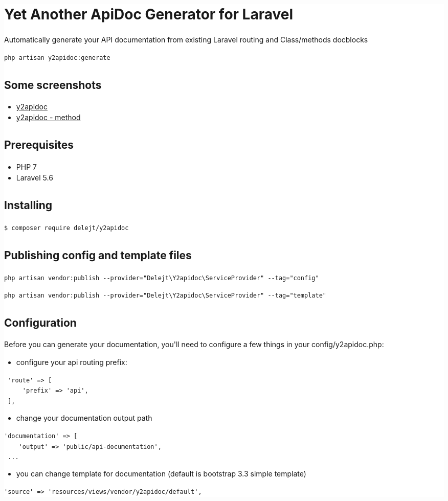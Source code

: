 # Yet Another ApiDoc Generator for Laravel

Automatically generate your API documentation from existing Laravel routing and Class/methods docblocks

```
php artisan y2apidoc:generate
```

## Some screenshots
- [y2apidoc](doc/1st.png) 
- [y2apidoc - method](doc/method.png) 

## Prerequisites

- PHP 7
- Laravel 5.6

## Installing

```
$ composer require delejt/y2apidoc
```
## Publishing config and template files
```
php artisan vendor:publish --provider="Delejt\Y2apidoc\ServiceProvider" --tag="config"
```
```
php artisan vendor:publish --provider="Delejt\Y2apidoc\ServiceProvider" --tag="template"
```

## Configuration
Before you can generate your documentation, 
you'll need to configure a few things in your config/y2apidoc.php:

- configure your api routing prefix:
```
 'route' => [
     'prefix' => 'api',
 ],
```

- change your documentation output path
```
'documentation' => [
    'output' => 'public/api-documentation',
 ...
```

- you can change template for documentation (default is bootstrap 3.3 simple template) 
```
'source' => 'resources/views/vendor/y2apidoc/default',
```
